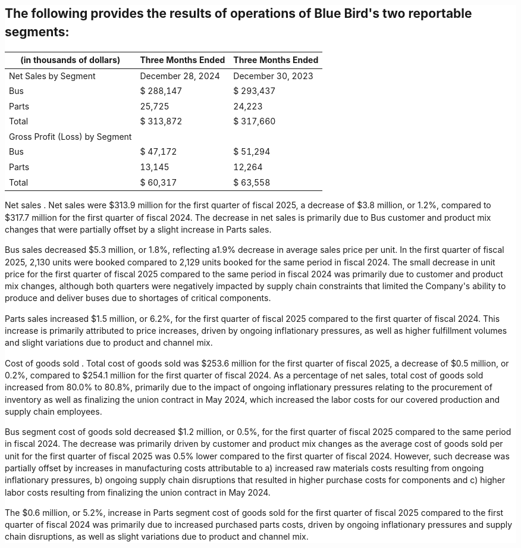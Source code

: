The following provides the results of operations of Blue Bird's two reportable segments:
----------------------------------------------------------------------------------------

| (in thousands of dollars) | Three Months Ended | Three Months Ended |
| --- | --- | --- |
| Net Sales by Segment | December 28, 2024 | December 30, 2023 |
| Bus | $ 288,147 | $ 293,437 |
| Parts | 25,725 | 24,223 |
| Total | $ 313,872 | $ 317,660 |
| Gross Profit (Loss) by Segment | | |
| Bus | $ 47,172 | $ 51,294 |
| Parts | 13,145 | 12,264 |
| Total | $ 60,317 | $ 63,558 |

Net sales . Net sales were $313.9 million for the first quarter of fiscal 2025, a decrease of $3.8 million, or 1.2%, compared to $317.7 million for the first quarter of fiscal 2024. The decrease in net sales is primarily due to Bus customer and product mix changes that were partially offset by a slight increase in Parts sales.

Bus sales decreased $5.3 million, or 1.8%, reflecting a1.9% decrease in average sales price per unit. In the first quarter of fiscal 2025, 2,130 units were booked compared to 2,129 units booked for the same period in fiscal 2024. The small decrease in unit price for the first quarter of fiscal 2025 compared to the same period in fiscal 2024 was primarily due to customer and product mix changes, although both quarters were negatively impacted by supply chain constraints that limited the Company's ability to produce and deliver buses due to shortages of critical components.

Parts sales increased $1.5 million, or 6.2%, for the first quarter of fiscal 2025 compared to the first quarter of fiscal 2024. This increase is primarily attributed to price increases, driven by ongoing inflationary pressures, as well as higher fulfillment volumes and slight variations due to product and channel mix.

Cost of goods sold . Total cost of goods sold was $253.6 million for the first quarter of fiscal 2025, a decrease of $0.5 million, or 0.2%, compared to $254.1 million for the first quarter of fiscal 2024. As a percentage of net sales, total cost of goods sold increased from 80.0% to 80.8%, primarily due to the impact of ongoing inflationary pressures relating to the procurement of inventory as well as finalizing the union contract in May 2024, which increased the labor costs for our covered production and supply chain employees.

Bus segment cost of goods sold decreased $1.2 million, or 0.5%, for the first quarter of fiscal 2025 compared to the same period in fiscal 2024. The decrease was primarily driven by customer and product mix changes as the average cost of goods sold per unit for the first quarter of fiscal 2025 was 0.5% lower compared to the first quarter of fiscal 2024. However, such decrease was partially offset by increases in manufacturing costs attributable to a) increased raw materials costs resulting from ongoing inflationary pressures, b) ongoing supply chain disruptions that resulted in higher purchase costs for components and c) higher labor costs resulting from finalizing the union contract in May 2024.

The $0.6 million, or 5.2%, increase in Parts segment cost of goods sold for the first quarter of fiscal 2025 compared to the first quarter of fiscal 2024 was primarily due to increased purchased parts costs, driven by ongoing inflationary pressures and supply chain disruptions, as well as slight variations due to product and channel mix.

